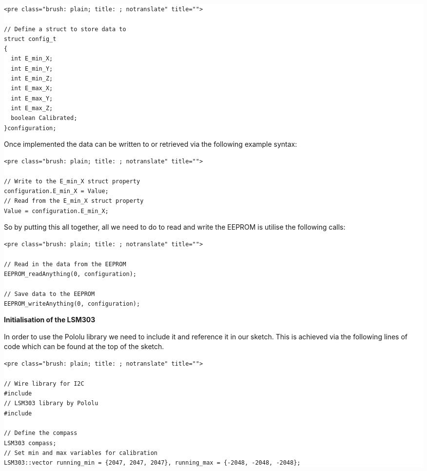 ```
<pre class="brush: plain; title: ; notranslate" title="">

// Define a struct to store data to
struct config_t
{
  int E_min_X;
  int E_min_Y;
  int E_min_Z;
  int E_max_X;
  int E_max_Y;
  int E_max_Z;
  boolean Calibrated;
}configuration;

```

Once implemented the data can be written to or retrieved via the following example syntax:

```
<pre class="brush: plain; title: ; notranslate" title="">

// Write to the E_min_X struct property
configuration.E_min_X = Value;
// Read from the E_min_X struct property
Value = configuration.E_min_X;

```

So by putting this all together, all we need to do to read and write the EEPROM is utilise the following calls:

```
<pre class="brush: plain; title: ; notranslate" title="">

// Read in the data from the EEPROM
EEPROM_readAnything(0, configuration);

// Save data to the EEPROM
EEPROM_writeAnything(0, configuration);

```

**Initialisation of the LSM303**

In order to use the Pololu library we need to include it and reference it in our sketch. This is achieved via the following lines of code which can be found at the top of the sketch.

```
<pre class="brush: plain; title: ; notranslate" title="">

// Wire library for I2C
#include
// LSM303 library by Pololu
#include

// Define the compass
LSM303 compass;
// Set min and max variables for calibration
LSM303::vector running_min = {2047, 2047, 2047}, running_max = {-2048, -2048, -2048};

```
